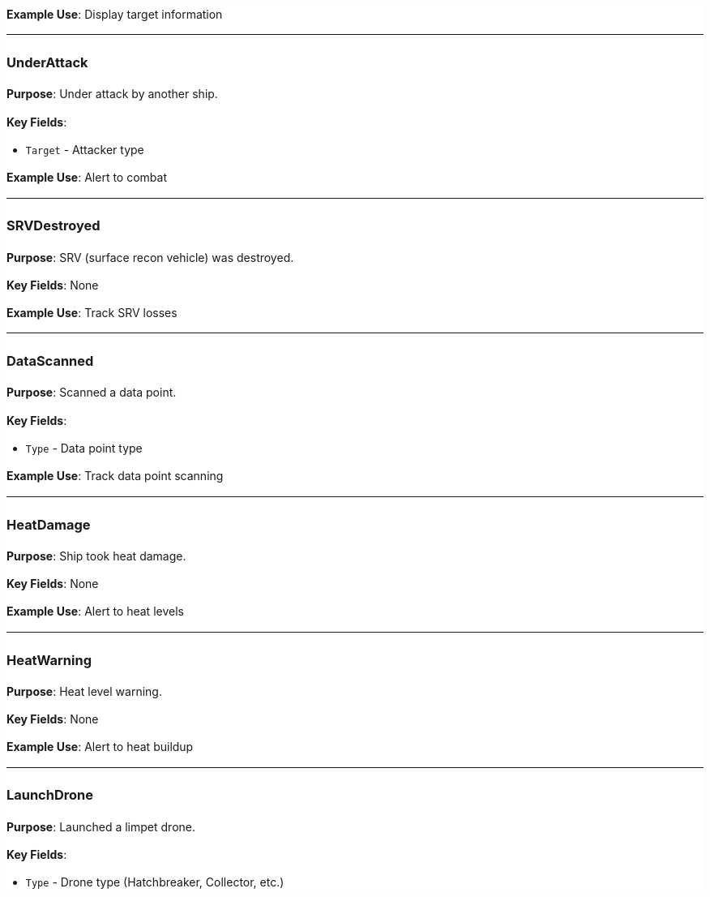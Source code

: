 **Example Use**: Display target information

---

### UnderAttack
**Purpose**: Under attack by another ship.

**Key Fields**:
- `Target` - Attacker type

**Example Use**: Alert to combat

---

### SRVDestroyed
**Purpose**: SRV (surface recon vehicle) was destroyed.

**Key Fields**: None

**Example Use**: Track SRV losses

---

### DataScanned
**Purpose**: Scanned a data point.

**Key Fields**:
- `Type` - Data point type

**Example Use**: Track data point scanning

---

### HeatDamage
**Purpose**: Ship took heat damage.

**Key Fields**: None

**Example Use**: Alert to heat levels

---

### HeatWarning
**Purpose**: Heat level warning.

**Key Fields**: None

**Example Use**: Alert to heat buildup

---

### LaunchDrone
**Purpose**: Launched a limpet drone.

**Key Fields**:
- `Type` - Drone type (Hatchbreaker, Collector, etc.)
